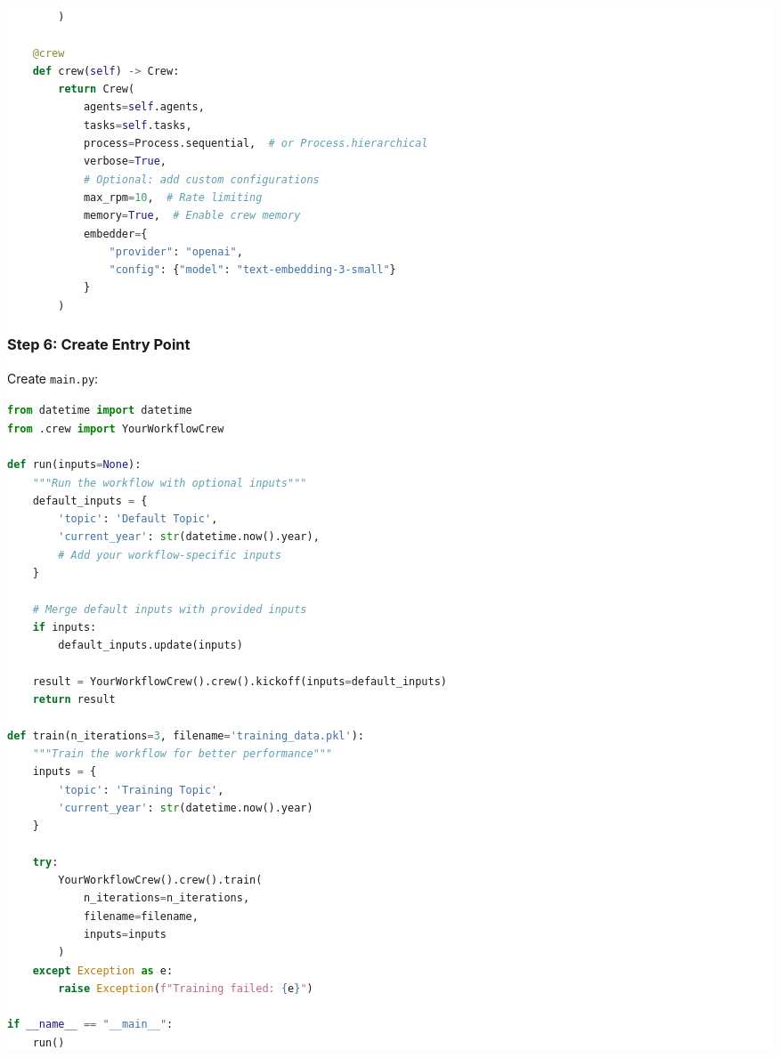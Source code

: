```python
        )
    
    @crew
    def crew(self) -> Crew:
        return Crew(
            agents=self.agents,
            tasks=self.tasks,
            process=Process.sequential,  # or Process.hierarchical
            verbose=True,
            # Optional: add custom configurations
            max_rpm=10,  # Rate limiting
            memory=True,  # Enable crew memory
            embedder={
                "provider": "openai",
                "config": {"model": "text-embedding-3-small"}
            }
        )
```

### Step 6: Create Entry Point

Create `main.py`:

```python
from datetime import datetime
from .crew import YourWorkflowCrew

def run(inputs=None):
    """Run the workflow with optional inputs"""
    default_inputs = {
        'topic': 'Default Topic',
        'current_year': str(datetime.now().year),
        # Add your workflow-specific inputs
    }
    
    # Merge default inputs with provided inputs
    if inputs:
        default_inputs.update(inputs)
    
    result = YourWorkflowCrew().crew().kickoff(inputs=default_inputs)
    return result

def train(n_iterations=3, filename='training_data.pkl'):
    """Train the workflow for better performance"""
    inputs = {
        'topic': 'Training Topic',
        'current_year': str(datetime.now().year)
    }
    
    try:
        YourWorkflowCrew().crew().train(
            n_iterations=n_iterations,
            filename=filename,
            inputs=inputs
        )
    except Exception as e:
        raise Exception(f"Training failed: {e}")

if __name__ == "__main__":
    run()
```
